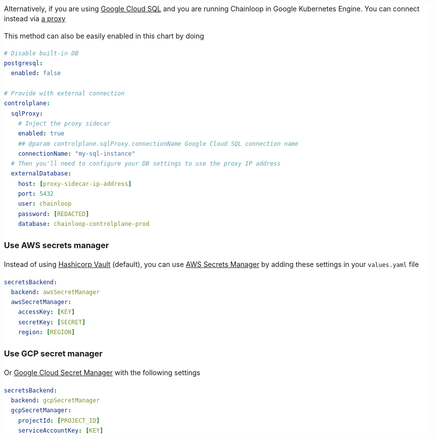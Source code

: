 Alternatively, if you are using [Google Cloud SQL](https://cloud.google.com/sql) and you are running Chainloop in Google Kubernetes Engine. You can connect instead via [a proxy](https://cloud.google.com/sql/docs/mysql/connect-kubernetes-engine#proxy)

This method can also be easily enabled in this chart by doing

```yaml
# Disable built-in DB
postgresql:
  enabled: false

# Provide with external connection
controlplane:
  sqlProxy:
    # Inject the proxy sidecar
    enabled: true
    ## @param controlplane.sqlProxy.connectionName Google Cloud SQL connection name
    connectionName: "my-sql-instance"
  # Then you'll need to configure your DB settings to use the proxy IP address
  externalDatabase:
    host: [proxy-sidecar-ip-address]
    port: 5432
    user: chainloop
    password: [REDACTED]
    database: chainloop-controlplane-prod
```

### Use AWS secrets manager

Instead of using [Hashicorp Vault](https://www.vaultproject.io/) (default), you can use [AWS Secrets Manager](https://aws.amazon.com/secrets-manager/) by adding these settings in your `values.yaml` file

```yaml
secretsBackend:
  backend: awsSecretManager
  awsSecretManager:
    accessKey: [KEY]
    secretKey: [SECRET]
    region: [REGION]
```

### Use GCP secret manager

Or [Google Cloud Secret Manager](https://cloud.google.com/secret-manager) with the following settings

```yaml
secretsBackend:
  backend: gcpSecretManager
  gcpSecretManager:
    projectId: [PROJECT_ID]
    serviceAccountKey: [KEY]
```
